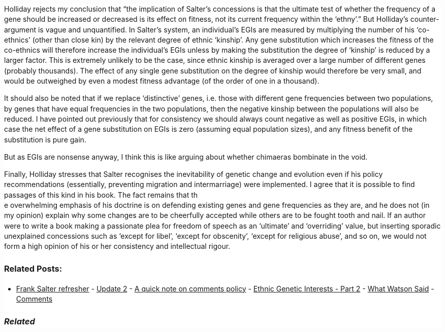 Holliday rejects my conclusion that “the implication of Salter’s concessions is that the ultimate test of whether the frequency of a gene should be increased or decreased is its effect on fitness, not its current frequency within the ‘ethny’.” But Holliday’s counter-argument is vague and unquantified. In Salter’s system, an individual’s EGIs are measured by multiplying the number of his ‘co-ethnics’ (other than close kin) by the relevant degree of ethnic ‘kinship’. Any gene substitution which increases the fitness of the co-ethnics will therefore increase the individual’s EGIs unless by making the substitution the degree of ‘kinship’ is reduced by a larger factor. This is extremely unlikely to be the case, since ethnic kinship is averaged over a large number of different genes (probably thousands). The effect of any single gene substitution on the degree of kinship would therefore be very small, and would be outweighed by even a modest fitness advantage (of the order of one in a thousand).

It should also be noted that if we replace ‘distinctive’ genes, i.e. those with different gene frequencies between two populations, by genes that have equal frequencies in the two populations, then the negative kinship between the populations will also be reduced. I have pointed out previously that for consistency we should always count negative as well as positive EGIs, in which case the net effect of a gene substitution on EGIs is zero (assuming equal population sizes), and any fitness benefit of the substitution is pure gain.

But as EGIs are nonsense anyway, I think this is like arguing about whether chimaeras bombinate in the void.

Finally, Holliday stresses that Salter recognises the inevitability of genetic change and evolution even if his policy recommendations (essentially, preventing migration and intermarriage) were implemented. I agree that it is possible to find passages of this kind in his book. The fact remains that th  
e overwhelming emphasis of his doctrine is on defending existing genes and gene frequencies as they are, and he does not (in my opinion) explain why some changes are to be cheerfully accepted while others are to be fought tooth and nail. If an author were to write a book making a passionate plea for freedom of speech as an ‘ultimate’ and ‘overriding’ value, but inserting sporadic unexplained concessions such as ‘except for libel’, ‘except for obscenity’, ‘except for religious abuse’, and so on, we would not form a high opinion of his or her consistency and intellectual rigour.

### Related Posts:

- [Frank Salter
  refresher](https://www.gnxp.com/WordPress/2005/04/14/frank-salter-refresher/) - [Update 2](https://www.gnxp.com/WordPress/2005/04/06/update-2/) - [A quick note on comments
  policy](https://www.gnxp.com/WordPress/2012/05/25/a-quick-note-on-comments-policy/) - [Ethnic Genetic Interests - Part
  2](https://www.gnxp.com/WordPress/2005/01/24/ethnic-genetic-interests-part-2/) - [What Watson
  Said](https://www.gnxp.com/WordPress/2007/10/19/what-watson-said/) - [Comments](https://www.gnxp.com/WordPress/2008/09/28/comments/)

### *Related*

[](https://www.addtoany.com/add_to/facebook?linkurl=https%3A%2F%2Fwww.gnxp.com%2FWordPress%2F2007%2F10%2F09%2Fethnic-genetic-interests-revisited%2F&linkname=Ethnic%20Genetic%20Interests%20Revisited "Facebook")[](https://www.addtoany.com/add_to/twitter?linkurl=https%3A%2F%2Fwww.gnxp.com%2FWordPress%2F2007%2F10%2F09%2Fethnic-genetic-interests-revisited%2F&linkname=Ethnic%20Genetic%20Interests%20Revisited "Twitter")[](https://www.addtoany.com/add_to/email?linkurl=https%3A%2F%2Fwww.gnxp.com%2FWordPress%2F2007%2F10%2F09%2Fethnic-genetic-interests-revisited%2F&linkname=Ethnic%20Genetic%20Interests%20Revisited "Email")[](https://www.addtoany.com/share)
